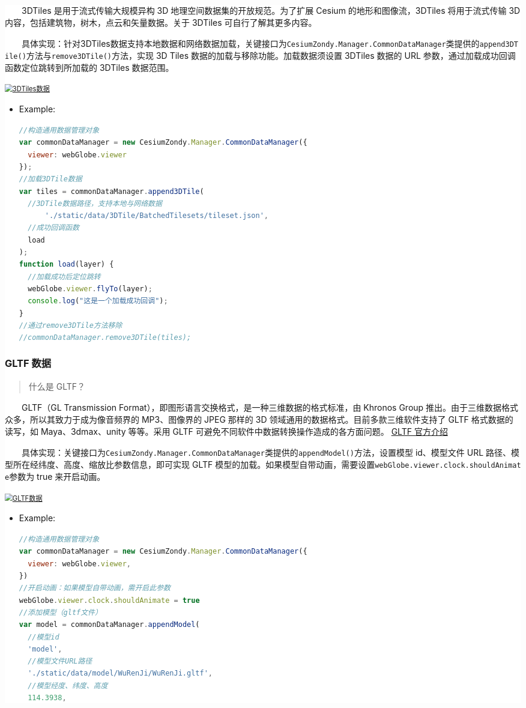 &ensp;&ensp;&ensp;&ensp;3DTiles 是用于流式传输大规模异构 3D 地理空间数据集的开放规范。为了扩展 Cesium 的地形和图像流，3DTiles 将用于流式传输 3D 内容，包括建筑物，树木，点云和矢量数据。关于 3DTiles 可自行了解其更多内容。

&ensp;&ensp;&ensp;&ensp;具体实现：针对3DTiles数据支持本地数据和网络数据加载，关键接口为`CesiumZondy.Manager.CommonDataManager`类提供的`append3DTile()`方法与`remove3DTile()`方法，实现 3D Tiles 数据的加载与移除功能。加载数据须设置 3DTiles 数据的 URL 参数，通过加载成功回调函数定位跳转到所加载的 3DTiles 数据范围。

<a href="http://develop.smaryun.com/#/demo/cesium/data/data-3Dtiles" target="_blank">
 <img src="./static/demo/cesium/source/img/dev/1051-data-3Dtiles.png" alt="3DTiles数据" style="zoom:80%;" />
</a>

- Example:
  ```Javascript
  //构造通用数据管理对象
  var commonDataManager = new CesiumZondy.Manager.CommonDataManager({
    viewer: webGlobe.viewer
  });
  //加载3DTile数据
  var tiles = commonDataManager.append3DTile(
    //3DTile数据路径，支持本地与网络数据
        './static/data/3DTile/BatchedTilesets/tileset.json',
    //成功回调函数
    load
  );
  function load(layer) {
    //加载成功后定位跳转
    webGlobe.viewer.flyTo(layer);
    console.log("这是一个加载成功回调");
  }
  //通过remove3DTile方法移除
  //commonDataManager.remove3DTile(tiles);
  ```

### GLTF 数据

> 什么是 GLTF？

&ensp;&ensp;&ensp;&ensp;GLTF（GL Transmission Format），即图形语言交换格式，是一种三维数据的格式标准，由 Khronos Group 推出。由于三维数据格式众多，所以其致力于成为像音频界的 MP3、图像界的 JPEG 那样的 3D 领域通用的数据格式。目前多款三维软件支持了 GLTF 格式数据的读写，如 Maya、3dmax、unity 等等。采用 GLTF 可避免不同软件中数据转换操作造成的各方面问题。
<a href="https://www.khronos.org/gltf/" target="_blank">GLTF 官方介绍</a>

&ensp;&ensp;&ensp;&ensp;具体实现：关键接口为`CesiumZondy.Manager.CommonDataManager`类提供的`appendModel()`方法，设置模型 id、模型文件 URL 路径、模型所在经纬度、高度、缩放比参数信息，即可实现 GLTF 模型的加载。如果模型自带动画，需要设置`webGlobe.viewer.clock.shouldAnimate`参数为 true 来开启动画。

<a href="http://develop.smaryun.com/#/demo/cesium/data/data-addgltf" target="_blank">
 <img src="./static/demo/cesium/source/img/dev/1052-data-addgltf.png" alt=" GLTF数据" style="zoom:80%;" />
</a>

- Example:
  ```javascript
  //构造通用数据管理对象
  var commonDataManager = new CesiumZondy.Manager.CommonDataManager({
    viewer: webGlobe.viewer,
  })
  //开启动画：如果模型自带动画，需开启此参数
  webGlobe.viewer.clock.shouldAnimate = true
  //添加模型（gltf文件）
  var model = commonDataManager.appendModel(
    //模型id
    'model',
    //模型文件URL路径
    './static/data/model/WuRenJi/WuRenJi.gltf',
    //模型经度、纬度、高度
    114.3938,
  ```